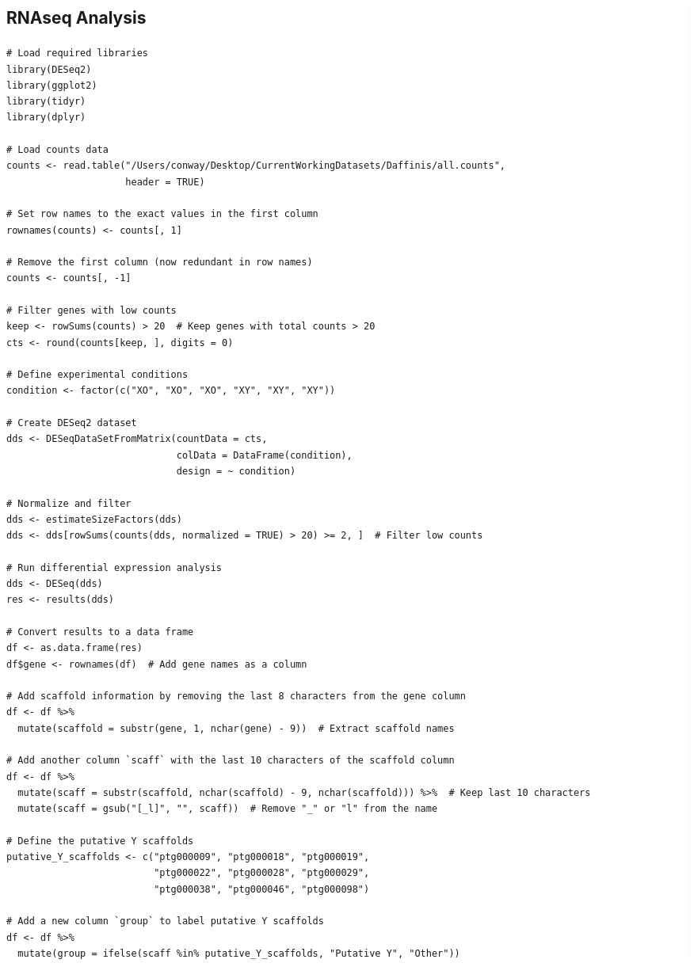 


## RNAseq Analysis
```
# Load required libraries
library(DESeq2)
library(ggplot2)
library(tidyr)
library(dplyr)

# Load counts data
counts <- read.table("/Users/conway/Desktop/CurrentWorkingDatasets/Daffinis/all.counts", 
                     header = TRUE)

# Set row names to the exact values in the first column
rownames(counts) <- counts[, 1]

# Remove the first column (now redundant in row names)
counts <- counts[, -1]

# Filter genes with low counts
keep <- rowSums(counts) > 20  # Keep genes with total counts > 20
cts <- round(counts[keep, ], digits = 0)

# Define experimental conditions
condition <- factor(c("XO", "XO", "XO", "XY", "XY", "XY"))

# Create DESeq2 dataset
dds <- DESeqDataSetFromMatrix(countData = cts, 
                              colData = DataFrame(condition), 
                              design = ~ condition)

# Normalize and filter
dds <- estimateSizeFactors(dds)
dds <- dds[rowSums(counts(dds, normalized = TRUE) > 20) >= 2, ]  # Filter low counts

# Run differential expression analysis
dds <- DESeq(dds)
res <- results(dds)

# Convert results to a data frame
df <- as.data.frame(res)
df$gene <- rownames(df)  # Add gene names as a column

# Add scaffold information by removing the last 8 characters from the gene column
df <- df %>%
  mutate(scaffold = substr(gene, 1, nchar(gene) - 9))  # Extract scaffold names

# Add another column `scaff` with the last 10 characters of the scaffold column
df <- df %>%
  mutate(scaff = substr(scaffold, nchar(scaffold) - 9, nchar(scaffold))) %>%  # Keep last 10 characters
  mutate(scaff = gsub("[_l]", "", scaff))  # Remove "_" or "l" from the name

# Define the putative Y scaffolds
putative_Y_scaffolds <- c("ptg000009", "ptg000018", "ptg000019", 
                          "ptg000022", "ptg000028", "ptg000029", 
                          "ptg000038", "ptg000046", "ptg000098")

# Add a new column `group` to label putative Y scaffolds
df <- df %>%
  mutate(group = ifelse(scaff %in% putative_Y_scaffolds, "Putative Y", "Other"))

```